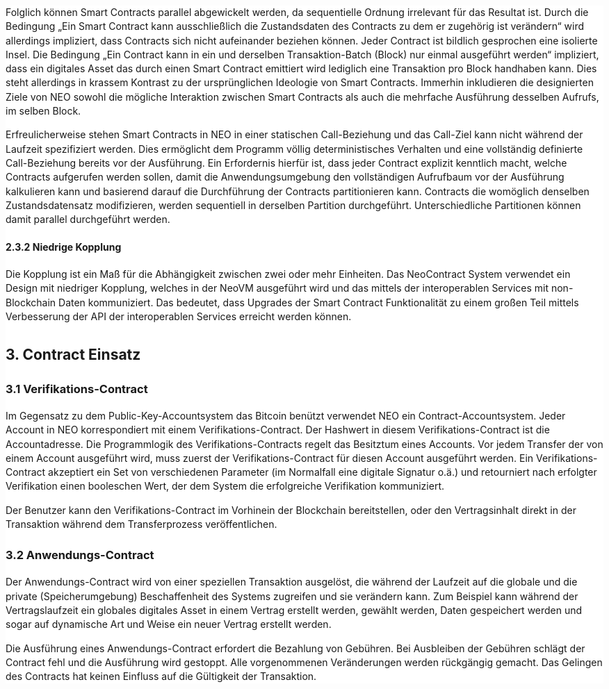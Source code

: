 Folglich können Smart Contracts parallel abgewickelt werden, da sequentielle Ordnung irrelevant für das Resultat ist. Durch die Bedingung „Ein Smart Contract kann ausschließlich die Zustandsdaten des Contracts zu dem er zugehörig ist verändern“ wird allerdings impliziert, dass Contracts sich nicht aufeinander beziehen können. Jeder Contract ist bildlich gesprochen eine isolierte Insel. Die Bedingung „Ein Contract kann in ein und derselben Transaktion-Batch (Block) nur einmal ausgeführt werden“ impliziert, dass ein digitales Asset das durch einen Smart Contract emittiert wird lediglich eine Transaktion pro Block handhaben kann. Dies steht allerdings in krassem Kontrast zu der ursprünglichen Ideologie von Smart Contracts. Immerhin inkludieren die designierten Ziele von NEO sowohl die mögliche Interaktion zwischen Smart Contracts als auch die mehrfache Ausführung desselben Aufrufs, im selben Block. 

Erfreulicherweise stehen Smart Contracts in NEO in einer statischen Call-Beziehung und das Call-Ziel kann nicht während der Laufzeit spezifiziert werden. Dies ermöglicht dem Programm völlig deterministisches Verhalten und eine vollständig definierte Call-Beziehung bereits vor der Ausführung. Ein Erfordernis hierfür ist, dass jeder Contract explizit kenntlich macht, welche Contracts aufgerufen werden sollen, damit die Anwendungsumgebung den vollständigen Aufrufbaum vor der Ausführung kalkulieren kann und basierend darauf die Durchführung der Contracts partitionieren kann. Contracts die womöglich denselben Zustandsdatensatz modifizieren, werden sequentiell in derselben Partition durchgeführt. Unterschiedliche Partitionen können damit parallel durchgeführt werden. 

#### 2.3.2 Niedrige Kopplung

Die Kopplung ist ein Maß für die Abhängigkeit zwischen zwei oder mehr Einheiten. Das NeoContract System verwendet ein Design mit niedriger Kopplung, welches in der NeoVM ausgeführt wird und das mittels der interoperablen Services mit non-Blockchain Daten kommuniziert. Das bedeutet, dass Upgrades der Smart Contract Funktionalität zu einem großen Teil mittels Verbesserung der API der interoperablen Services erreicht werden können. 

## 3.	Contract Einsatz

### 3.1 Verifikations-Contract

Im Gegensatz zu dem Public-Key-Accountsystem das Bitcoin benützt verwendet NEO ein Contract-Accountsystem.  Jeder Account in NEO korrespondiert mit einem Verifikations-Contract. Der Hashwert in diesem Verifikations-Contract ist die Accountadresse. Die Programmlogik des Verifikations-Contracts regelt das Besitztum eines Accounts. Vor jedem Transfer der von einem Account ausgeführt wird, muss zuerst der Verifikations-Contract für diesen Account ausgeführt werden. Ein Verifikations-Contract akzeptiert ein Set von verschiedenen Parameter (im Normalfall eine digitale Signatur o.ä.) und retourniert nach erfolgter Verifikation einen booleschen Wert, der dem System die erfolgreiche Verifikation kommuniziert. 

Der Benutzer kann den Verifikations-Contract im Vorhinein der Blockchain bereitstellen, oder den Vertragsinhalt direkt in der Transaktion während dem Transferprozess veröffentlichen. 

### 3.2 Anwendungs-Contract

Der Anwendungs-Contract wird von einer speziellen Transaktion ausgelöst, die während der Laufzeit auf die globale und die private (Speicherumgebung) Beschaffenheit des Systems zugreifen und sie verändern kann. Zum Beispiel kann während der Vertragslaufzeit ein globales digitales Asset in einem Vertrag erstellt werden, gewählt werden, Daten gespeichert werden und sogar auf dynamische Art und Weise ein neuer Vertrag erstellt werden.

Die Ausführung eines Anwendungs-Contract erfordert die Bezahlung von Gebühren. Bei Ausbleiben der Gebühren schlägt der Contract fehl und die Ausführung wird gestoppt. Alle vorgenommenen Veränderungen werden rückgängig gemacht. Das Gelingen des Contracts hat keinen Einfluss auf die Gültigkeit der Transaktion. 
